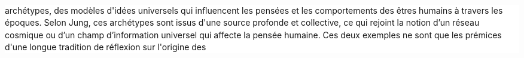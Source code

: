 archétypes,
des
modèles
d'idées
universels
qui
inﬂuencent
les
pensées
et
les
comportements
des
êtres
humains
à
travers
les
époques.
Selon
Jung,
ces
archétypes
sont
issus
d'une
source
profonde
et
collective,
ce
qui
rejoint
la
notion
d’un
réseau
cosmique
ou
d’un
champ
d’information
universel
qui
affecte
la
pensée
humaine.
Ces
deux
exemples
ne
sont
que
les
prémices
d'une
longue
tradition
de
réﬂexion
sur
l'origine
des